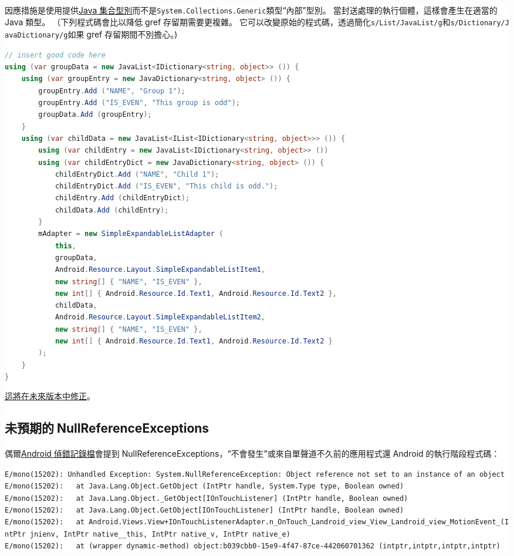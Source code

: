 因應措施是使用提供[Java 集合型別](~/android/internals/api-design.md)而不是`System.Collections.Generic`類型&ldquo;內部&rdquo;型別。 當封送處理的執行個體，這樣會產生在適當的 Java 類型。 （下列程式碼會比以降低 gref 存留期需要更複雜。 它可以改變原始的程式碼，透過簡化`s/List/JavaList/g`和`s/Dictionary/JavaDictionary/g`如果 gref 存留期間不別擔心。)

```csharp
// insert good code here
using (var groupData = new JavaList<IDictionary<string, object>> ()) {
    using (var groupEntry = new JavaDictionary<string, object> ()) {
        groupEntry.Add ("NAME", "Group 1");
        groupEntry.Add ("IS_EVEN", "This group is odd");
        groupData.Add (groupEntry);
    }
    using (var childData = new JavaList<IList<IDictionary<string, object>>> ()) {
        using (var childEntry = new JavaList<IDictionary<string, object>> ())
        using (var childEntryDict = new JavaDictionary<string, object> ()) {
            childEntryDict.Add ("NAME", "Child 1");
            childEntryDict.Add ("IS_EVEN", "This child is odd.");
            childEntry.Add (childEntryDict);
            childData.Add (childEntry);
        }
        mAdapter = new SimpleExpandableListAdapter (
            this,
            groupData,
            Android.Resource.Layout.SimpleExpandableListItem1,
            new string[] { "NAME", "IS_EVEN" },
            new int[] { Android.Resource.Id.Text1, Android.Resource.Id.Text2 },
            childData,
            Android.Resource.Layout.SimpleExpandableListItem2,
            new string[] { "NAME", "IS_EVEN" },
            new int[] { Android.Resource.Id.Text1, Android.Resource.Id.Text2 }
        );
    }
}
```

[這將在未來版本中修正](https://bugzilla.xamarin.com/show_bug.cgi?id=5401)。

<a name="Unexpected_NullReferenceExceptions" />

## <a name="unexpected-nullreferenceexceptions"></a>未預期的 NullReferenceExceptions

偶爾[Android 偵錯記錄檔](~/android/deploy-test/debugging/android-debug-log.md)會提到 NullReferenceExceptions，&ldquo;不會發生&rdquo;或來自單聲道不久前的應用程式還 Android 的執行階段程式碼：

```shell
E/mono(15202): Unhandled Exception: System.NullReferenceException: Object reference not set to an instance of an object
E/mono(15202):   at Java.Lang.Object.GetObject (IntPtr handle, System.Type type, Boolean owned)
E/mono(15202):   at Java.Lang.Object._GetObject[IOnTouchListener] (IntPtr handle, Boolean owned)
E/mono(15202):   at Java.Lang.Object.GetObject[IOnTouchListener] (IntPtr handle, Boolean owned)
E/mono(15202):   at Android.Views.View+IOnTouchListenerAdapter.n_OnTouch_Landroid_view_View_Landroid_view_MotionEvent_(IntPtr jnienv, IntPtr native__this, IntPtr native_v, IntPtr native_e)
E/mono(15202):   at (wrapper dynamic-method) object:b039cbb0-15e9-4f47-87ce-442060701362 (intptr,intptr,intptr,intptr)
```


[ro.product.cpu.abi2]: [armeabi]
[ro.product.cpu.abi]: [armeabi-v7a]
